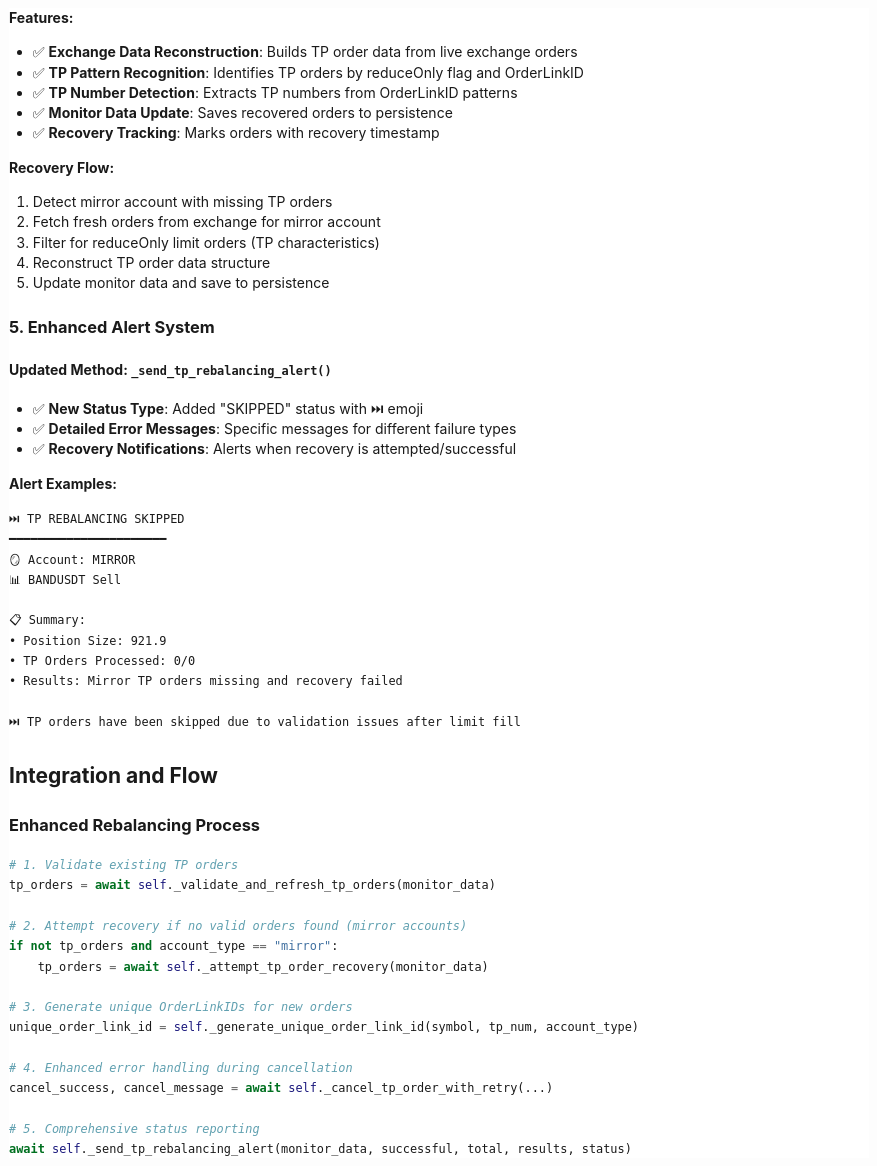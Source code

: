 **Features:**
- ✅ **Exchange Data Reconstruction**: Builds TP order data from live exchange orders
- ✅ **TP Pattern Recognition**: Identifies TP orders by reduceOnly flag and OrderLinkID
- ✅ **TP Number Detection**: Extracts TP numbers from OrderLinkID patterns
- ✅ **Monitor Data Update**: Saves recovered orders to persistence
- ✅ **Recovery Tracking**: Marks orders with recovery timestamp

**Recovery Flow:**
1. Detect mirror account with missing TP orders
2. Fetch fresh orders from exchange for mirror account
3. Filter for reduceOnly limit orders (TP characteristics)
4. Reconstruct TP order data structure
5. Update monitor data and save to persistence

### 5. Enhanced Alert System

#### Updated Method: `_send_tp_rebalancing_alert()`
- ✅ **New Status Type**: Added "SKIPPED" status with ⏭️ emoji
- ✅ **Detailed Error Messages**: Specific messages for different failure types
- ✅ **Recovery Notifications**: Alerts when recovery is attempted/successful

**Alert Examples:**
```
⏭️ TP REBALANCING SKIPPED
━━━━━━━━━━━━━━━━━━━━━━
🪞 Account: MIRROR
📊 BANDUSDT Sell

📋 Summary:
• Position Size: 921.9
• TP Orders Processed: 0/0
• Results: Mirror TP orders missing and recovery failed

⏭️ TP orders have been skipped due to validation issues after limit fill
```

## Integration and Flow

### Enhanced Rebalancing Process
```python
# 1. Validate existing TP orders
tp_orders = await self._validate_and_refresh_tp_orders(monitor_data)

# 2. Attempt recovery if no valid orders found (mirror accounts)
if not tp_orders and account_type == "mirror":
    tp_orders = await self._attempt_tp_order_recovery(monitor_data)

# 3. Generate unique OrderLinkIDs for new orders
unique_order_link_id = self._generate_unique_order_link_id(symbol, tp_num, account_type)

# 4. Enhanced error handling during cancellation
cancel_success, cancel_message = await self._cancel_tp_order_with_retry(...)

# 5. Comprehensive status reporting
await self._send_tp_rebalancing_alert(monitor_data, successful, total, results, status)
```
